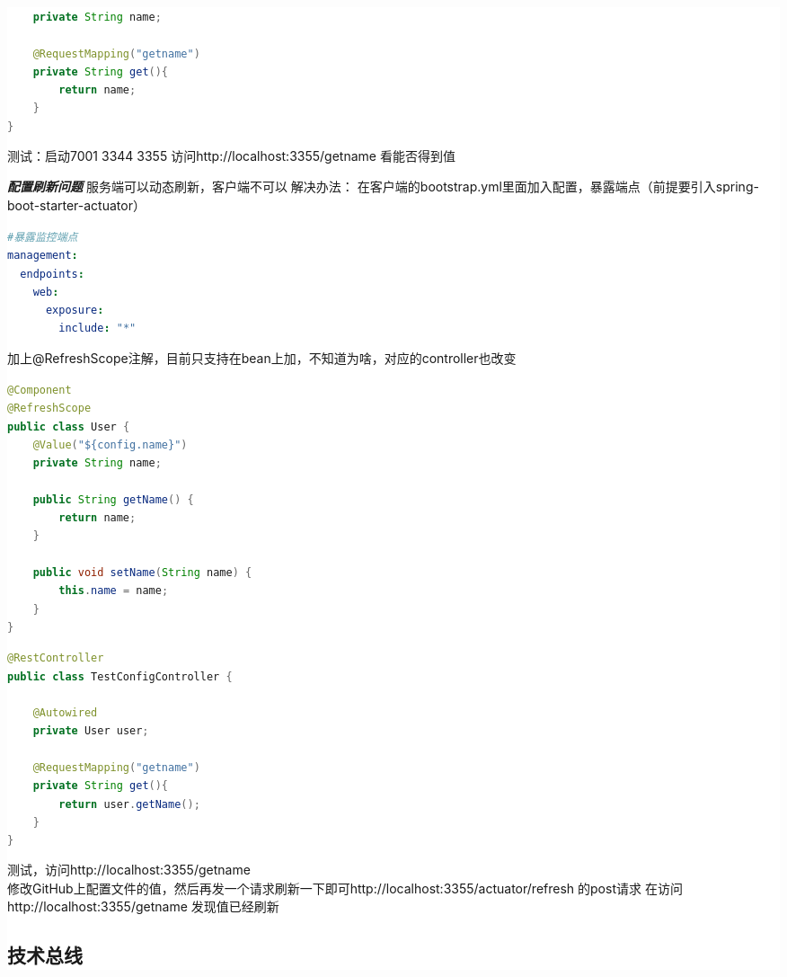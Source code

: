 ```java
    private String name;

    @RequestMapping("getname")
    private String get(){
        return name;
    }
}

```
测试：启动7001 3344 3355 访问http://localhost:3355/getname 看能否得到值

***配置刷新问题***
服务端可以动态刷新，客户端不可以
解决办法：
在客户端的bootstrap.yml里面加入配置，暴露端点（前提要引入spring-boot-starter-actuator）
```yml
#暴露监控端点
management:
  endpoints:
    web:
      exposure:
        include: "*"
```
加上@RefreshScope注解，目前只支持在bean上加，不知道为啥，对应的controller也改变

```java
@Component
@RefreshScope
public class User {
    @Value("${config.name}")
    private String name;

    public String getName() {
        return name;
    }

    public void setName(String name) {
        this.name = name;
    }
}

```
````java
@RestController
public class TestConfigController {

    @Autowired
    private User user;

    @RequestMapping("getname")
    private String get(){
        return user.getName();
    }
}
````
测试，访问http://localhost:3355/getname  
修改GitHub上配置文件的值，然后再发一个请求刷新一下即可http://localhost:3355/actuator/refresh  的post请求
在访问http://localhost:3355/getname 发现值已经刷新
## 技术总线

